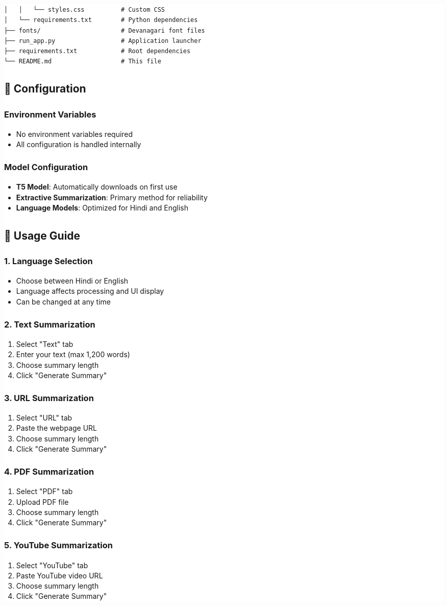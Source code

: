 ```
│   │   └── styles.css          # Custom CSS
│   └── requirements.txt        # Python dependencies
├── fonts/                      # Devanagari font files
├── run_app.py                  # Application launcher
├── requirements.txt            # Root dependencies
└── README.md                   # This file
```

## 🔧 Configuration

### Environment Variables
- No environment variables required
- All configuration is handled internally

### Model Configuration
- **T5 Model**: Automatically downloads on first use
- **Extractive Summarization**: Primary method for reliability
- **Language Models**: Optimized for Hindi and English

## 📖 Usage Guide

### 1. Language Selection
- Choose between Hindi or English
- Language affects processing and UI display
- Can be changed at any time

### 2. Text Summarization
1. Select "Text" tab
2. Enter your text (max 1,200 words)
3. Choose summary length
4. Click "Generate Summary"

### 3. URL Summarization
1. Select "URL" tab
2. Paste the webpage URL
3. Choose summary length
4. Click "Generate Summary"

### 4. PDF Summarization
1. Select "PDF" tab
2. Upload PDF file
3. Choose summary length
4. Click "Generate Summary"

### 5. YouTube Summarization
1. Select "YouTube" tab
2. Paste YouTube video URL
3. Choose summary length
4. Click "Generate Summary"
